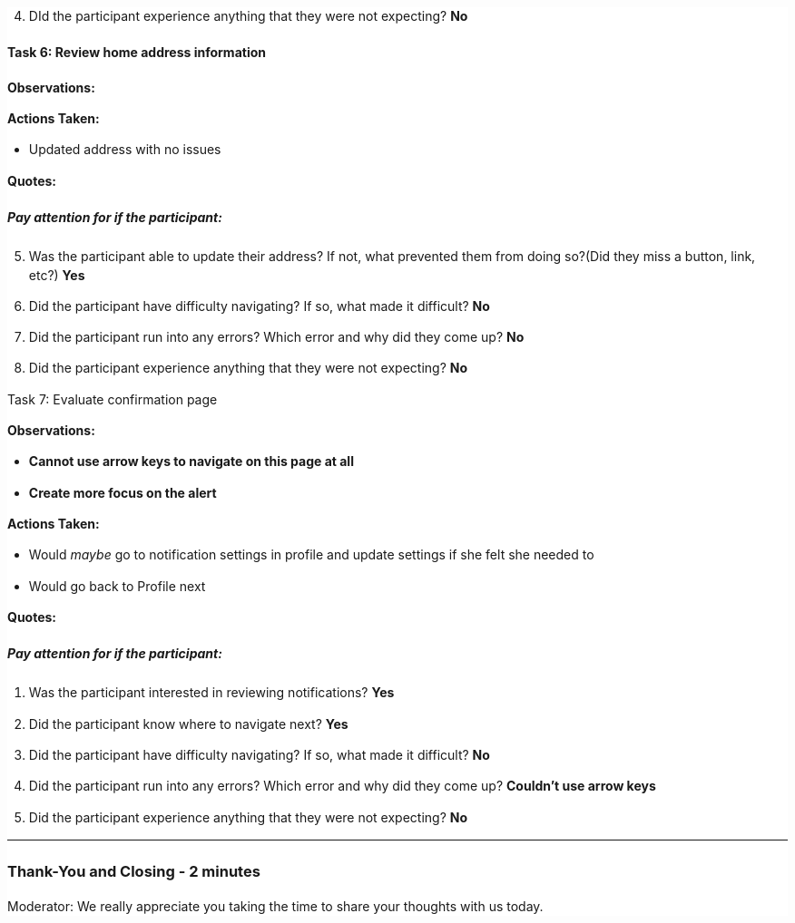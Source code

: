 4. DId the participant experience anything that they were not expecting? **No**


#### Task 6: Review home address information

**Observations:**

**Actions Taken:**

- Updated address with no issues

**Quotes:**


##### Pay attention for if the participant:

5. Was the participant able to update their address? If not, what prevented them from doing so?(Did they miss a button, link, etc?) **Yes**

6. Did the participant have difficulty navigating? If so, what made it difficult? **No**

7. Did the participant run into any errors? Which error and why did they come up? **No**

8. Did the participant experience anything that they were not expecting? **No**



Task 7: Evaluate confirmation page

**Observations:**

- **Cannot use arrow keys to navigate on this page at all**

- **Create more focus on the alert**

**Actions Taken:**

- Would _maybe_ go to notification settings in profile and update settings if she felt she needed to

- Would go back to Profile next

**Quotes:**


##### Pay attention for if the participant:

1. Was the participant interested in reviewing notifications? **Yes**

2. Did the participant know where to navigate next? **Yes**

3. Did the participant have difficulty navigating? If so, what made it difficult? **No**

4. Did the participant run into any errors? Which error and why did they come up? **Couldn’t use arrow keys**

5. Did the participant experience anything that they were not expecting? **No**

***


### **Thank-You and Closing - 2 minutes**

Moderator: We really appreciate you taking the time to share your thoughts with us today. 
